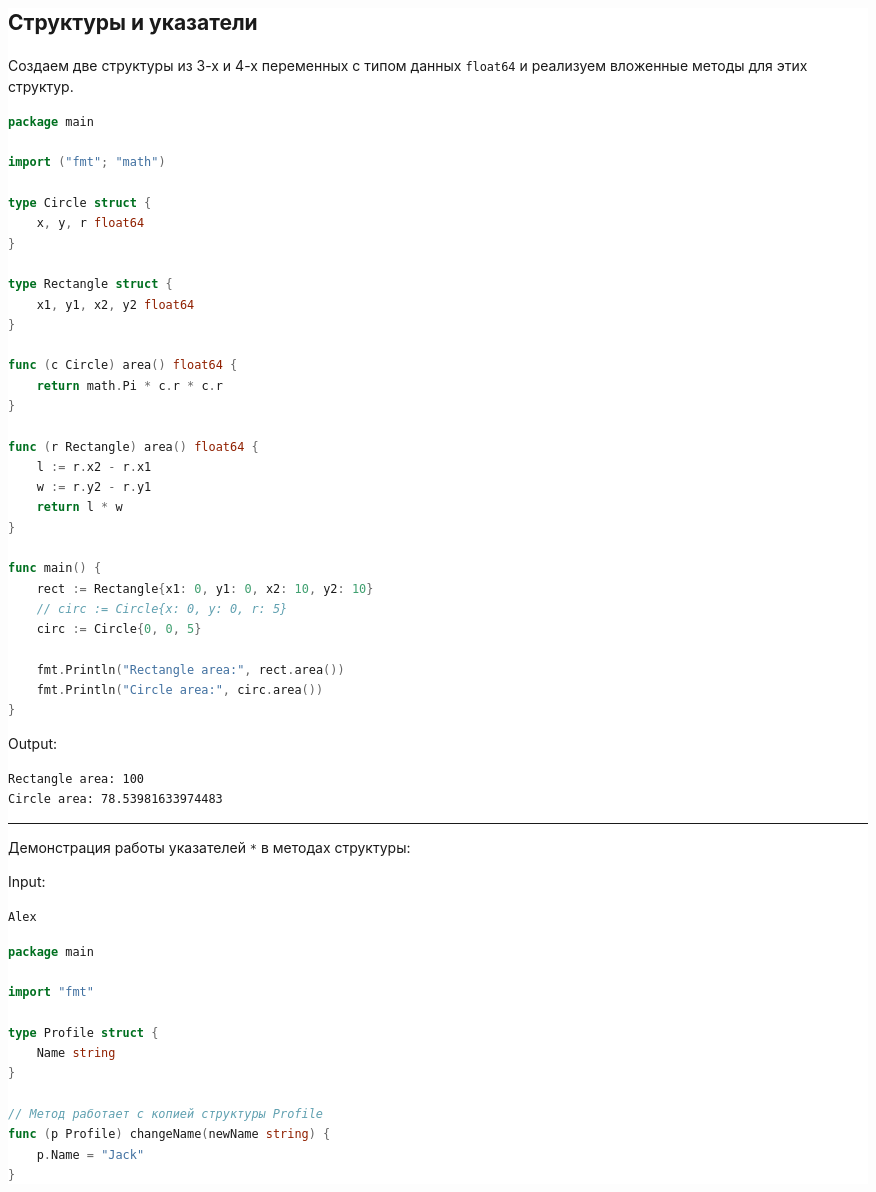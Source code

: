 ## Структуры и указатели

Создаем две структуры из 3-х и 4-х переменных с типом данных `float64` и реализуем вложенные методы для этих структур.

```go
package main

import ("fmt"; "math")

type Circle struct {
    x, y, r float64
}

type Rectangle struct {
    x1, y1, x2, y2 float64
}

func (c Circle) area() float64 {
    return math.Pi * c.r * c.r
}

func (r Rectangle) area() float64 {
    l := r.x2 - r.x1
    w := r.y2 - r.y1
    return l * w
}

func main() {
    rect := Rectangle{x1: 0, y1: 0, x2: 10, y2: 10}
    // circ := Circle{x: 0, y: 0, r: 5}
	circ := Circle{0, 0, 5}

    fmt.Println("Rectangle area:", rect.area())
    fmt.Println("Circle area:", circ.area())
}
```

Output:
```
Rectangle area: 100
Circle area: 78.53981633974483
```

---

Демонстрация работы указателей `*` в методах структуры:

Input:
```
Alex
```

```go
package main

import "fmt"

type Profile struct {
	Name string
}

// Метод работает с копией структуры Profile
func (p Profile) changeName(newName string) {
	p.Name = "Jack"
}

```